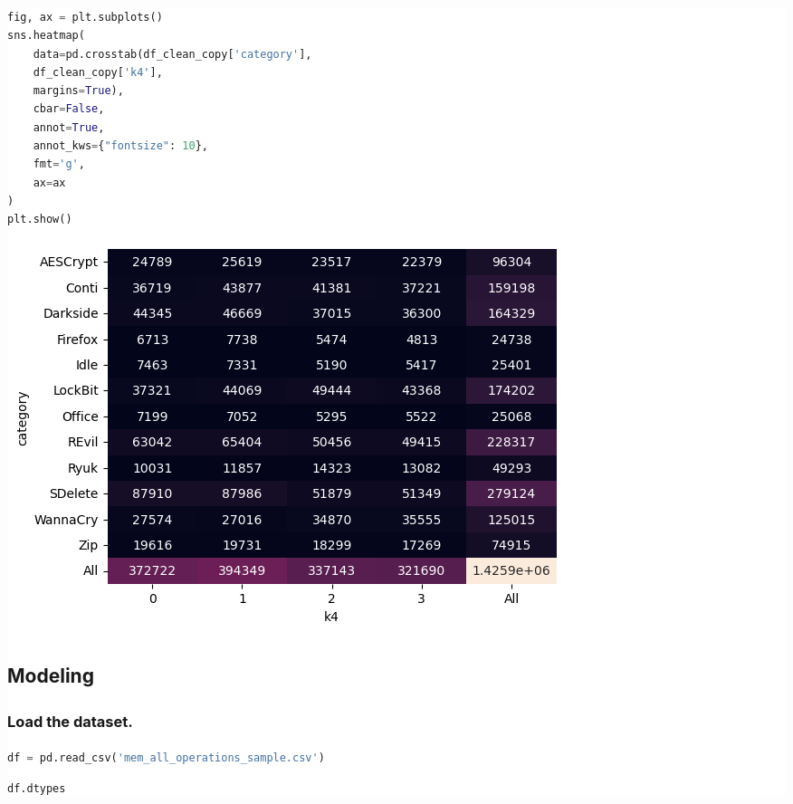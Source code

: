 
```python
fig, ax = plt.subplots()
sns.heatmap(
    data=pd.crosstab(df_clean_copy['category'], 
    df_clean_copy['k4'], 
    margins=True),
    cbar=False,
    annot=True,
    annot_kws={"fontsize": 10},
    fmt='g',
    ax=ax
)
plt.show()
```


    
![png](README_files/README_139_0.png)
    


## Modeling

### Load the dataset.


```python
df = pd.read_csv('mem_all_operations_sample.csv')
```


```python
df.dtypes
```
